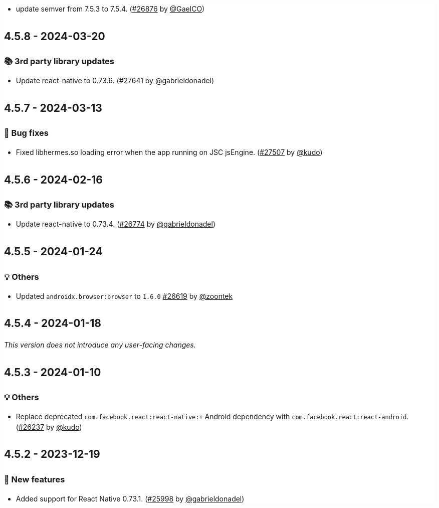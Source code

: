 - update semver from 7.5.3 to 7.5.4. ([#26876](https://github.com/expo/expo/pull/26876) by [@GaelCO](https://github.com/GaelCO))

## 4.5.8 - 2024-03-20

### 📚 3rd party library updates

- Update react-native to 0.73.6. ([#27641](https://github.com/expo/expo/pull/27641) by [@gabrieldonadel](https://github.com/gabrieldonadel))

## 4.5.7 - 2024-03-13

### 🐛 Bug fixes

- Fixed libhermes.so loading error when the app running on JSC jsEngine. ([#27507](https://github.com/expo/expo/pull/27507) by [@kudo](https://github.com/kudo))

## 4.5.6 - 2024-02-16

### 📚 3rd party library updates

- Update react-native to 0.73.4. ([#26774](https://github.com/expo/expo/pull/26774) by [@gabrieldonadel](https://github.com/gabrieldonadel))

## 4.5.5 - 2024-01-24

### 💡 Others

- Updated `androidx.browser:browser` to `1.6.0` [#26619](https://github.com/expo/expo/pull/26619) by [@zoontek](https://github.com/zoontek)

## 4.5.4 - 2024-01-18

_This version does not introduce any user-facing changes._

## 4.5.3 - 2024-01-10

### 💡 Others

- Replace deprecated `com.facebook.react:react-native:+` Android dependency with `com.facebook.react:react-android`. ([#26237](https://github.com/expo/expo/pull/26237) by [@kudo](https://github.com/kudo))

## 4.5.2 - 2023-12-19

### 🎉 New features

- Added support for React Native 0.73.1. ([#25998](https://github.com/expo/expo/pull/25998) by [@gabrieldonadel](https://github.com/gabrieldonadel))
